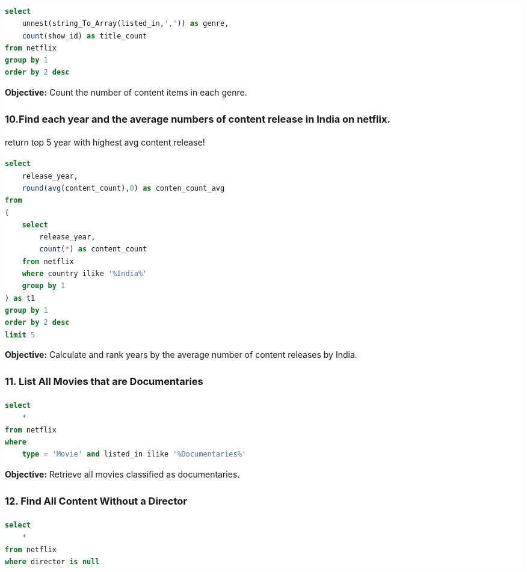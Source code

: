 ```sql
select 
	unnest(string_To_Array(listed_in,',')) as genre,
	count(show_id) as title_count
from netflix
group by 1
order by 2 desc
```

**Objective:** Count the number of content items in each genre.

### 10.Find each year and the average numbers of content release in India on netflix. 
return top 5 year with highest avg content release!

```sql
select
	release_year,
	round(avg(content_count),0) as conten_count_avg
from 
(
	select 
		release_year,
		count(*) as content_count
	from netflix
	where country ilike '%India%'
	group by 1
) as t1
group by 1
order by 2 desc
limit 5
```

**Objective:** Calculate and rank years by the average number of content releases by India.

### 11. List All Movies that are Documentaries

```sql
select
	*
from netflix
where 
	type = 'Movie' and listed_in ilike '%Documentaries%'
```

**Objective:** Retrieve all movies classified as documentaries.

### 12. Find All Content Without a Director

```sql
select 
	*
from netflix
where director is null
```
